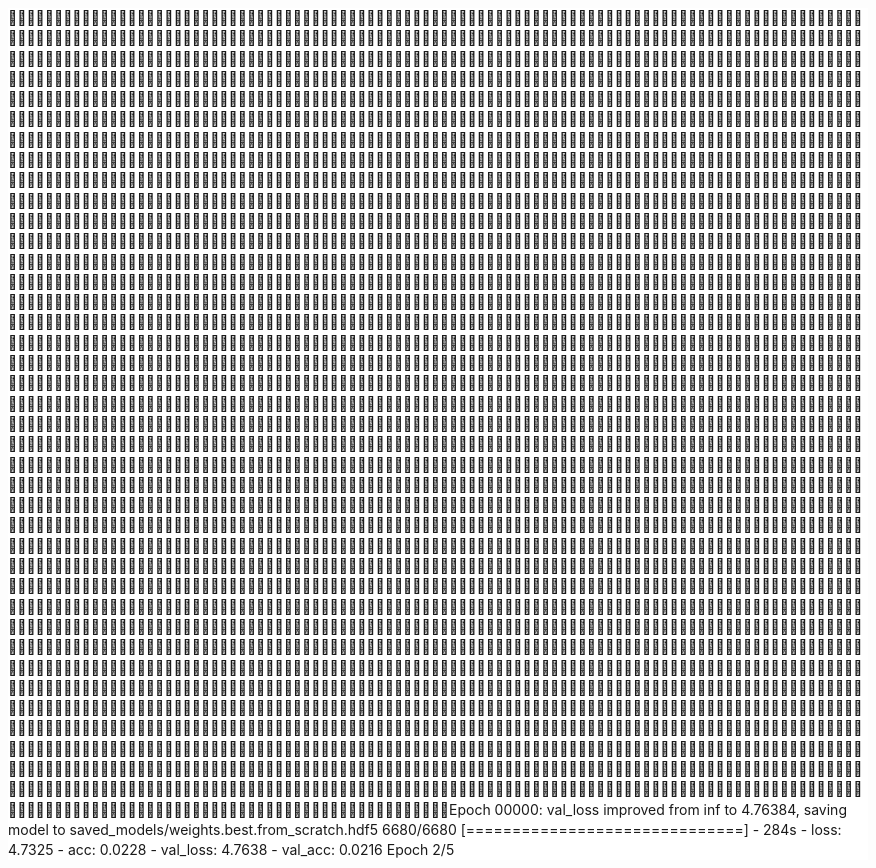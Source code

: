 Epoch 00000: val_loss improved from inf to 4.76384, saving model to saved_models/weights.best.from_scratch.hdf5
    6680/6680 [==============================] - 284s - loss: 4.7325 - acc: 0.0228 - val_loss: 4.7638 - val_acc: 0.0216
    Epoch 2/5